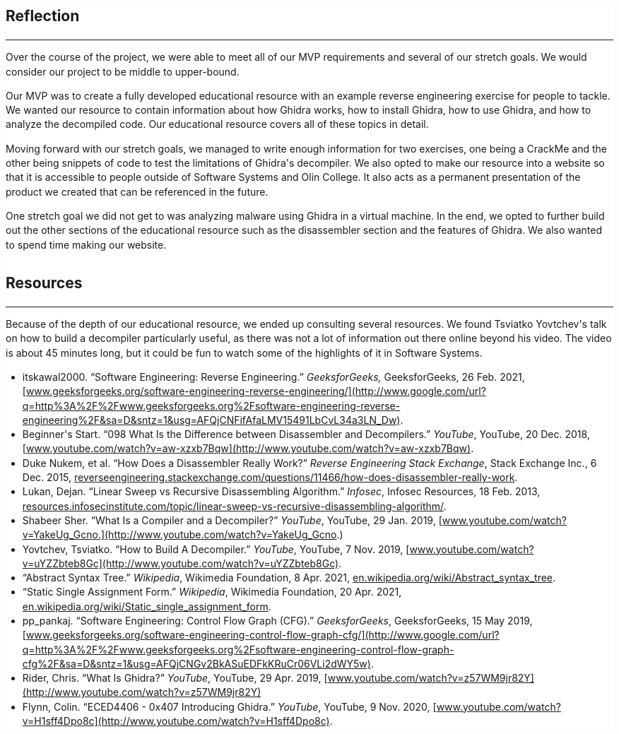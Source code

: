 ## Reflection

---

Over the course of the project, we were able to meet all of our MVP requirements and several of our stretch goals. We would consider our project to be middle to upper-bound. 

Our MVP was to create a fully developed educational resource with an example reverse engineering exercise for people to tackle. We wanted our resource to contain information about how Ghidra works, how to install Ghidra, how to use Ghidra, and how to analyze the decompiled code. Our educational resource covers all of these topics in detail.

Moving forward with our stretch goals, we managed to write enough information for two exercises, one being a CrackMe and the other being snippets of code to test the limitations of Ghidra's decompiler. We also opted to make our resource into a website so that it is accessible to people outside of Software Systems and Olin College. It also acts as a permanent presentation of the product we created that can be referenced in the future.

One stretch goal we did not get to was analyzing malware using Ghidra in a virtual machine. In the end, we opted to further build out the other sections of the educational resource such as the disassembler section and the features of Ghidra. We also wanted to spend time making our website.

## Resources

---

Because of the depth of our educational resource, we ended up consulting several resources. We found Tsviatko Yovtchev's talk on how to build a decompiler particularly useful, as there was not a lot of information out there online beyond his video. The video is about 45 minutes long, but it could be fun to watch some of the highlights of it in Software Systems.

- itskawal2000. “Software Engineering: Reverse Engineering.” *GeeksforGeeks,* GeeksforGeeks, 26 Feb. 2021, [www.geeksforgeeks.org/software-engineering-reverse-engineering/](http://www.google.com/url?q=http%3A%2F%2Fwww.geeksforgeeks.org%2Fsoftware-engineering-reverse-engineering%2F&sa=D&sntz=1&usg=AFQjCNFifAfaLMV15491LbCvL34a3LN_Dw).
- Beginner's Start. “098 What Is the Difference between Disassembler and Decompilers.” *YouTube*, YouTube, 20 Dec. 2018, [www.youtube.com/watch?v=aw-xzxb7Bqw](http://www.youtube.com/watch?v=aw-xzxb7Bqw).
- Duke Nukem, et al. “How Does a Disassembler Really Work?” *Reverse Engineering Stack Exchange*, Stack Exchange Inc., 6 Dec. 2015, [reverseengineering.stackexchange.com/questions/11466/how-does-disassembler-really-work](https://www.google.com/url?q=https%3A%2F%2Freverseengineering.stackexchange.com%2Fquestions%2F11466%2Fhow-does-disassembler-really-work&sa=D&sntz=1&usg=AFQjCNGuXVjJabYcmU-Xekh4vv_f7rZolQ).
- Lukan, Dejan. “Linear Sweep vs Recursive Disassembling Algorithm.” *Infosec*, Infosec Resources, 18 Feb. 2013, [resources.infosecinstitute.com/topic/linear-sweep-vs-recursive-disassembling-algorithm/](https://www.google.com/url?q=https%3A%2F%2Fresources.infosecinstitute.com%2Ftopic%2Flinear-sweep-vs-recursive-disassembling-algorithm%2F&sa=D&sntz=1&usg=AFQjCNHSjPX4ocOmvkkWbv1SYWwZxliZIg).
- Shabeer Sher. “What Is a Compiler and a Decompiler?” *YouTube*, YouTube, 29 Jan. 2019, [www.youtube.com/watch?v=YakeUg_Gcno.](http://www.youtube.com/watch?v=YakeUg_Gcno.)
- Yovtchev, Tsviatko. “How to Build A Decompiler.” *YouTube*, YouTube, 7 Nov. 2019, [www.youtube.com/watch?v=uYZZbteb8Gc](http://www.youtube.com/watch?v=uYZZbteb8Gc).
- “Abstract Syntax Tree.” *Wikipedia*, Wikimedia Foundation, 8 Apr. 2021, [en.wikipedia.org/wiki/Abstract_syntax_tree](https://www.google.com/url?q=https%3A%2F%2Fen.wikipedia.org%2Fwiki%2FAbstract_syntax_tree&sa=D&sntz=1&usg=AFQjCNEQyzTPj51IXjVJ4Abz5_3BRPJ4fA).
- “Static Single Assignment Form.” *Wikipedia*, Wikimedia Foundation, 20 Apr. 2021, [en.wikipedia.org/wiki/Static_single_assignment_form](https://www.google.com/url?q=https%3A%2F%2Fen.wikipedia.org%2Fwiki%2FStatic_single_assignment_form&sa=D&sntz=1&usg=AFQjCNF9OQt-8ev9binbOGSS4bw8ZrQz2A).
- pp_pankaj. “Software Engineering: Control Flow Graph (CFG).” *GeeksforGeeks*, GeeksforGeeks, 15 May 2019, [www.geeksforgeeks.org/software-engineering-control-flow-graph-cfg/](http://www.google.com/url?q=http%3A%2F%2Fwww.geeksforgeeks.org%2Fsoftware-engineering-control-flow-graph-cfg%2F&sa=D&sntz=1&usg=AFQjCNGv2BkASuEDFkKRuCr06VLi2dWY5w).
- Rider, Chris. “What Is Ghidra?” *YouTube*, YouTube, 29 Apr. 2019, [www.youtube.com/watch?v=z57WM9jr82Y](http://www.youtube.com/watch?v=z57WM9jr82Y)
- Flynn, Colin. “ECED4406 - 0x407 Introducing Ghidra.” *YouTube*, YouTube, 9 Nov. 2020, [www.youtube.com/watch?v=H1sff4Dpo8c](http://www.youtube.com/watch?v=H1sff4Dpo8c).